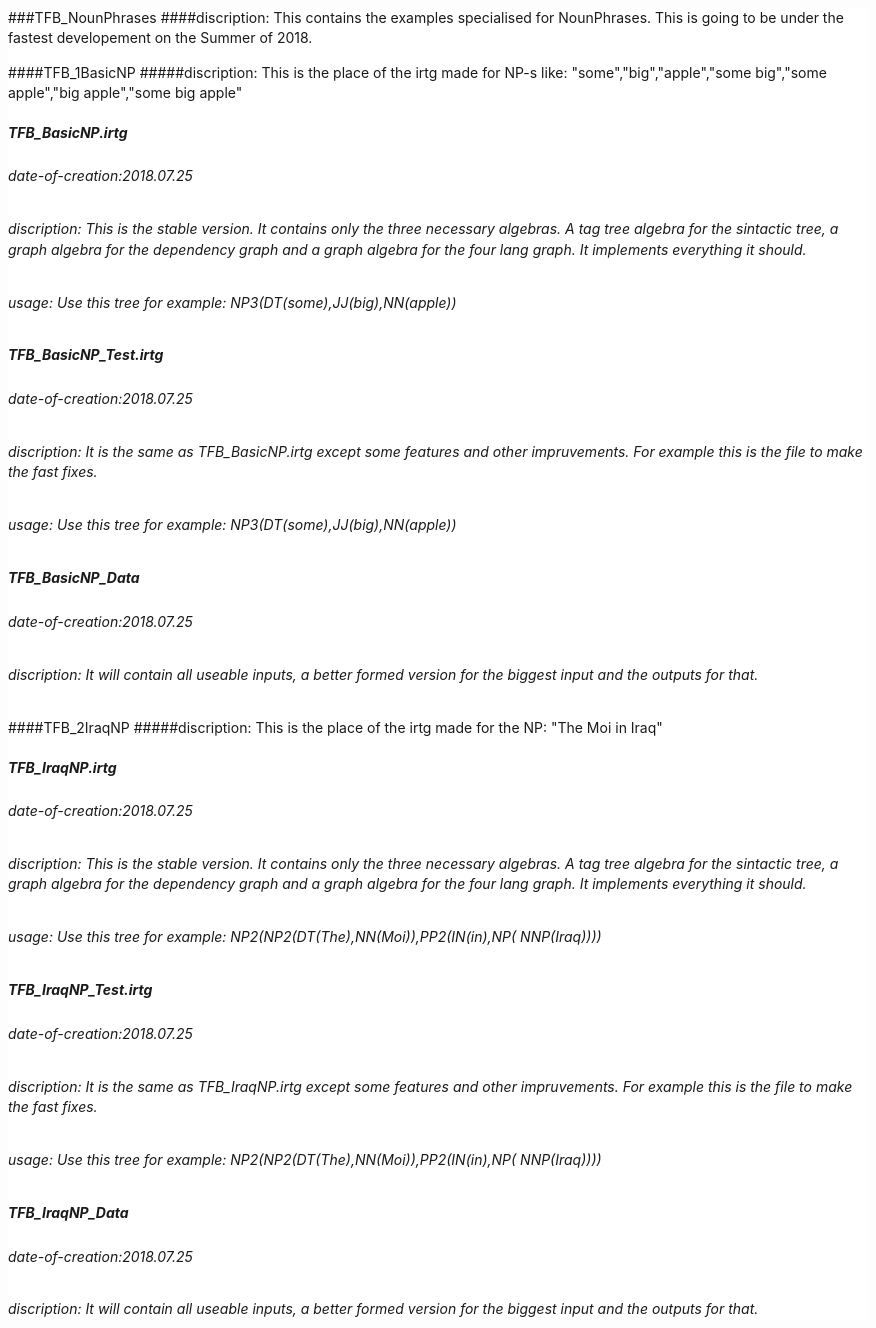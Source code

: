 ###TFB_NounPhrases
####discription: This contains the examples specialised for NounPhrases. This is going to be under the fastest developement on the Summer of 2018.

####TFB_1BasicNP
#####discription: This is the place of the irtg made for NP-s like: "some","big","apple","some big","some apple","big apple","some big apple"
##### TFB_BasicNP.irtg
###### date-of-creation:2018.07.25
###### discription: This is the stable version. It contains only the three necessary algebras. A tag tree algebra for the sintactic tree, a graph algebra for the dependency graph and a graph algebra for the four lang graph. It implements everything it should.
###### usage: Use this tree for example: NP3(DT(some),JJ(big),NN(apple))
##### TFB_BasicNP_Test.irtg
###### date-of-creation:2018.07.25
###### discription: It is the same as TFB_BasicNP.irtg except some features and other impruvements. For example this is the file to make the fast fixes.
###### usage: Use this tree for example: NP3(DT(some),JJ(big),NN(apple))
##### TFB_BasicNP_Data
###### date-of-creation:2018.07.25
###### discription: It will contain all useable inputs, a better formed version for the biggest input and the outputs for that.

####TFB_2IraqNP
#####discription: This is the place of the irtg made for the NP: "The Moi in Iraq"
##### TFB_IraqNP.irtg
###### date-of-creation:2018.07.25
###### discription: This is the stable version. It contains only the three necessary algebras. A tag tree algebra for the sintactic tree, a graph algebra for the dependency graph and a graph algebra for the four lang graph. It implements everything it should.
###### usage: Use this tree for example: NP2(NP2(DT(The),NN(Moi)),PP2(IN(in),NP( NNP(Iraq))))
##### TFB_IraqNP_Test.irtg
###### date-of-creation:2018.07.25
###### discription: It is the same as TFB_IraqNP.irtg except some features and other impruvements. For example this is the file to make the fast fixes.
###### usage: Use this tree for example: NP2(NP2(DT(The),NN(Moi)),PP2(IN(in),NP( NNP(Iraq))))
##### TFB_IraqNP_Data
###### date-of-creation:2018.07.25
###### discription: It will contain all useable inputs, a better formed version for the biggest input and the outputs for that.
